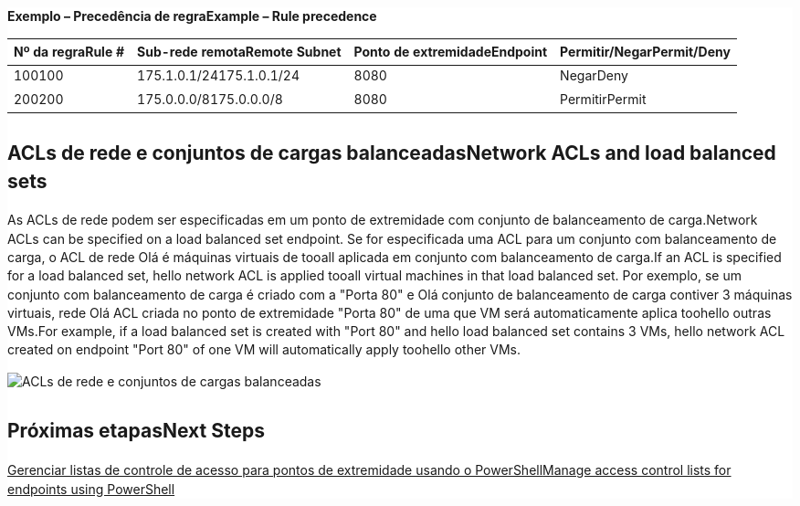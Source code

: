 <span data-ttu-id="c5921-185">**Exemplo – Precedência de regra**</span><span class="sxs-lookup"><span data-stu-id="c5921-185">**Example – Rule precedence**</span></span>

| <span data-ttu-id="c5921-186">**Nº da regra**</span><span class="sxs-lookup"><span data-stu-id="c5921-186">**Rule #**</span></span> | <span data-ttu-id="c5921-187">**Sub-rede remota**</span><span class="sxs-lookup"><span data-stu-id="c5921-187">**Remote Subnet**</span></span> | <span data-ttu-id="c5921-188">**Ponto de extremidade**</span><span class="sxs-lookup"><span data-stu-id="c5921-188">**Endpoint**</span></span> | <span data-ttu-id="c5921-189">**Permitir/Negar**</span><span class="sxs-lookup"><span data-stu-id="c5921-189">**Permit/Deny**</span></span> |
| --- | --- | --- | --- |
| <span data-ttu-id="c5921-190">100</span><span class="sxs-lookup"><span data-stu-id="c5921-190">100</span></span> |<span data-ttu-id="c5921-191">175.1.0.1/24</span><span class="sxs-lookup"><span data-stu-id="c5921-191">175.1.0.1/24</span></span> |<span data-ttu-id="c5921-192">80</span><span class="sxs-lookup"><span data-stu-id="c5921-192">80</span></span> |<span data-ttu-id="c5921-193">Negar</span><span class="sxs-lookup"><span data-stu-id="c5921-193">Deny</span></span> |
| <span data-ttu-id="c5921-194">200</span><span class="sxs-lookup"><span data-stu-id="c5921-194">200</span></span> |<span data-ttu-id="c5921-195">175.0.0.0/8</span><span class="sxs-lookup"><span data-stu-id="c5921-195">175.0.0.0/8</span></span> |<span data-ttu-id="c5921-196">80</span><span class="sxs-lookup"><span data-stu-id="c5921-196">80</span></span> |<span data-ttu-id="c5921-197">Permitir</span><span class="sxs-lookup"><span data-stu-id="c5921-197">Permit</span></span> |

## <a name="network-acls-and-load-balanced-sets"></a><span data-ttu-id="c5921-198">ACLs de rede e conjuntos de cargas balanceadas</span><span class="sxs-lookup"><span data-stu-id="c5921-198">Network ACLs and load balanced sets</span></span>
<span data-ttu-id="c5921-199">As ACLs de rede podem ser especificadas em um ponto de extremidade com conjunto de balanceamento de carga.</span><span class="sxs-lookup"><span data-stu-id="c5921-199">Network ACLs can be specified on a load balanced set endpoint.</span></span> <span data-ttu-id="c5921-200">Se for especificada uma ACL para um conjunto com balanceamento de carga, o ACL de rede Olá é máquinas virtuais de tooall aplicada em conjunto com balanceamento de carga.</span><span class="sxs-lookup"><span data-stu-id="c5921-200">If an ACL is specified for a load balanced set, hello network ACL is applied tooall virtual machines in that load balanced set.</span></span> <span data-ttu-id="c5921-201">Por exemplo, se um conjunto com balanceamento de carga é criado com a "Porta 80" e Olá conjunto de balanceamento de carga contiver 3 máquinas virtuais, rede Olá ACL criada no ponto de extremidade "Porta 80" de uma que VM será automaticamente aplica toohello outras VMs.</span><span class="sxs-lookup"><span data-stu-id="c5921-201">For example, if a load balanced set is created with "Port 80" and hello load balanced set contains 3 VMs, hello network ACL created on endpoint "Port 80" of one VM will automatically apply toohello other VMs.</span></span>

![ACLs de rede e conjuntos de cargas balanceadas](./media/virtual-networks-acl/IC674733.png)

## <a name="next-steps"></a><span data-ttu-id="c5921-203">Próximas etapas</span><span class="sxs-lookup"><span data-stu-id="c5921-203">Next Steps</span></span>
[<span data-ttu-id="c5921-204">Gerenciar listas de controle de acesso para pontos de extremidade usando o PowerShell</span><span class="sxs-lookup"><span data-stu-id="c5921-204">Manage access control lists for endpoints using PowerShell</span></span>](virtual-networks-acl-powershell.md)

